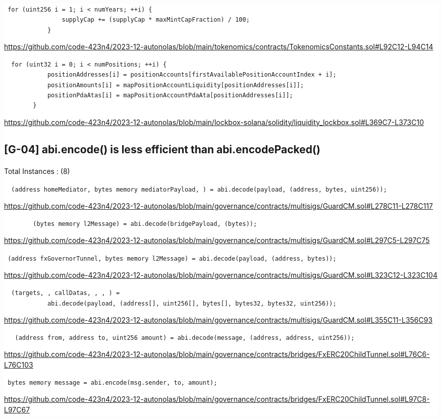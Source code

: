 ```
 for (uint256 i = 1; i < numYears; ++i) {
                supplyCap += (supplyCap * maxMintCapFraction) / 100;
            }
```
https://github.com/code-423n4/2023-12-autonolas/blob/main/tokenomics/contracts/TokenomicsConstants.sol#L92C12-L94C14

```
  for (uint32 i = 0; i < numPositions; ++i) {
            positionAddresses[i] = positionAccounts[firstAvailablePositionAccountIndex + i];
            positionAmounts[i] = mapPositionAccountLiquidity[positionAddresses[i]];
            positionPdaAtas[i] = mapPositionAccountPdaAta[positionAddresses[i]];
        }
```
https://github.com/code-423n4/2023-12-autonolas/blob/main/lockbox-solana/solidity/liquidity_lockbox.sol#L369C7-L373C10


## [G-04] abi.encode() is less efficient than abi.encodePacked()

Total Instances : (8)
```
  (address homeMediator, bytes memory mediatorPayload, ) = abi.decode(payload, (address, bytes, uint256));
```
https://github.com/code-423n4/2023-12-autonolas/blob/main/governance/contracts/multisigs/GuardCM.sol#L278C11-L278C117

```
        (bytes memory l2Message) = abi.decode(bridgePayload, (bytes));
```
https://github.com/code-423n4/2023-12-autonolas/blob/main/governance/contracts/multisigs/GuardCM.sol#L297C5-L297C75

```
 (address fxGovernorTunnel, bytes memory l2Message) = abi.decode(payload, (address, bytes));
```
https://github.com/code-423n4/2023-12-autonolas/blob/main/governance/contracts/multisigs/GuardCM.sol#L323C12-L323C104

```
  (targets, , callDatas, , , ) =
            abi.decode(payload, (address[], uint256[], bytes[], bytes32, bytes32, uint256));
```
https://github.com/code-423n4/2023-12-autonolas/blob/main/governance/contracts/multisigs/GuardCM.sol#L355C11-L356C93
```
   (address from, address to, uint256 amount) = abi.decode(message, (address, address, uint256));
```
https://github.com/code-423n4/2023-12-autonolas/blob/main/governance/contracts/bridges/FxERC20ChildTunnel.sol#L76C6-L76C103

```
 bytes memory message = abi.encode(msg.sender, to, amount);
```
https://github.com/code-423n4/2023-12-autonolas/blob/main/governance/contracts/bridges/FxERC20ChildTunnel.sol#L97C8-L97C67
